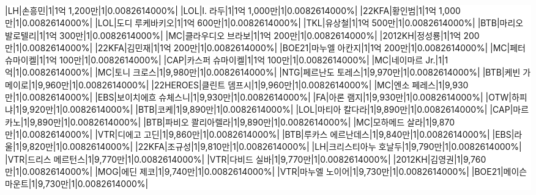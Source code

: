 |LH|손흥민|1|1억 1,200만|1|0.0082614000%|
|LOL|I. 라두|1|1억 1,000만|1|0.0082614000%|
|22KFA|황인범|1|1억 1,000만|1|0.0082614000%|
|LOL|도디 루케바키오|1|1억 600만|1|0.0082614000%|
|TKL|유상철|1|1억 500만|1|0.0082614000%|
|BTB|마리오 발로텔리|1|1억 300만|1|0.0082614000%|
|MC|클라우디오 브라보|1|1억 200만|1|0.0082614000%|
|2012KH|정성룡|1|1억 200만|1|0.0082614000%|
|22KFA|김민재|1|1억 200만|1|0.0082614000%|
|BOE21|마누엘 아칸지|1|1억 200만|1|0.0082614000%|
|MC|페터 슈마이켈|1|1억 100만|1|0.0082614000%|
|CAP|카스퍼 슈마이켈|1|1억 100만|1|0.0082614000%|
|MC|네이마르 Jr.|1|1억|1|0.0082614000%|
|MC|토니 크로스|1|9,980만|1|0.0082614000%|
|NTG|페르난도 토레스|1|9,970만|1|0.0082614000%|
|BTB|케빈 가메이로|1|9,960만|1|0.0082614000%|
|22HEROES|클린트 뎀프시|1|9,960만|1|0.0082614000%|
|MC|엔소 페레스|1|9,930만|1|0.0082614000%|
|EBS|보이치에흐 슈체스니|1|9,930만|1|0.0082614000%|
|FA|아론 램지|1|9,930만|1|0.0082614000%|
|OTW|하피냐|1|9,920만|1|0.0082614000%|
|BTB|코케|1|9,890만|1|0.0082614000%|
|LOL|마티아 칼다라|1|9,890만|1|0.0082614000%|
|CAP|마르카노|1|9,890만|1|0.0082614000%|
|BTB|파비오 콸리아렐라|1|9,890만|1|0.0082614000%|
|MC|모하메드 살라|1|9,870만|1|0.0082614000%|
|VTR|디에고 고딘|1|9,860만|1|0.0082614000%|
|BTB|루카스 에르난데스|1|9,840만|1|0.0082614000%|
|EBS|라울|1|9,820만|1|0.0082614000%|
|22KFA|조규성|1|9,810만|1|0.0082614000%|
|LH|크리스티아누 호날두|1|9,790만|1|0.0082614000%|
|VTR|드리스 메르턴스|1|9,770만|1|0.0082614000%|
|VTR|다비드 실바|1|9,770만|1|0.0082614000%|
|2012KH|김영권|1|9,760만|1|0.0082614000%|
|MOG|에딘 제코|1|9,740만|1|0.0082614000%|
|VTR|마누엘 노이어|1|9,730만|1|0.0082614000%|
|BOE21|메이슨 마운트|1|9,730만|1|0.0082614000%|